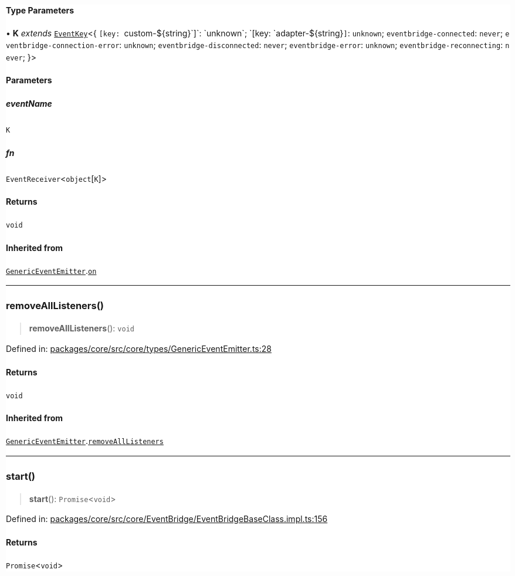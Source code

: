 #### Type Parameters

• **K** *extends* [`EventKey`](../type-aliases/EventKey.md)\<\{ `[key: `custom-${string}`]`: `unknown`;  `[key: `adapter-${string}`]`: `unknown`;  `eventbridge-connected`: `never`; `eventbridge-connection-error`: `unknown`; `eventbridge-disconnected`: `never`; `eventbridge-error`: `unknown`; `eventbridge-reconnecting`: `never`; \}\>

#### Parameters

##### eventName

`K`

##### fn

`EventReceiver`\<`object`\[`K`\]\>

#### Returns

`void`

#### Inherited from

[`GenericEventEmitter`](GenericEventEmitter.md).[`on`](GenericEventEmitter.md#on)

***

### removeAllListeners()

> **removeAllListeners**(): `void`

Defined in: [packages/core/src/core/types/GenericEventEmitter.ts:28](https://github.com/puristajs/purista/blob/master/packages/core/src/core/types/GenericEventEmitter.ts#L28)

#### Returns

`void`

#### Inherited from

[`GenericEventEmitter`](GenericEventEmitter.md).[`removeAllListeners`](GenericEventEmitter.md#removealllisteners)

***

### start()

> **start**(): `Promise`\<`void`\>

Defined in: [packages/core/src/core/EventBridge/EventBridgeBaseClass.impl.ts:156](https://github.com/puristajs/purista/blob/master/packages/core/src/core/EventBridge/EventBridgeBaseClass.impl.ts#L156)

#### Returns

`Promise`\<`void`\>
